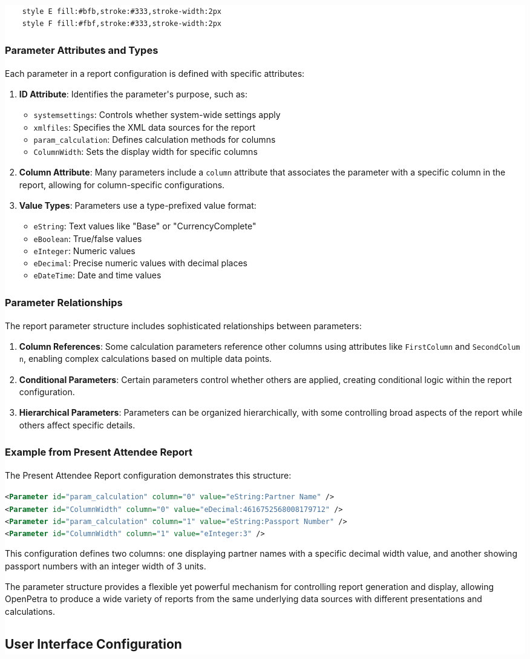 ```mermaid
    style E fill:#bfb,stroke:#333,stroke-width:2px
    style F fill:#fbf,stroke:#333,stroke-width:2px
```

### Parameter Attributes and Types

Each parameter in a report configuration is defined with specific attributes:

1. **ID Attribute**: Identifies the parameter's purpose, such as:
   - `systemsettings`: Controls whether system-wide settings apply
   - `xmlfiles`: Specifies the XML data sources for the report
   - `param_calculation`: Defines calculation methods for columns
   - `ColumnWidth`: Sets the display width for specific columns

2. **Column Attribute**: Many parameters include a `column` attribute that associates the parameter with a specific column in the report, allowing for column-specific configurations.

3. **Value Types**: Parameters use a type-prefixed value format:
   - `eString`: Text values like "Base" or "CurrencyComplete"
   - `eBoolean`: True/false values
   - `eInteger`: Numeric values
   - `eDecimal`: Precise numeric values with decimal places
   - `eDateTime`: Date and time values

### Parameter Relationships

The report parameter structure includes sophisticated relationships between parameters:

1. **Column References**: Some calculation parameters reference other columns using attributes like `FirstColumn` and `SecondColumn`, enabling complex calculations based on multiple data points.

2. **Conditional Parameters**: Certain parameters control whether others are applied, creating conditional logic within the report configuration.

3. **Hierarchical Parameters**: Parameters can be organized hierarchically, with some controlling broad aspects of the report while others affect specific details.

### Example from Present Attendee Report

The Present Attendee Report configuration demonstrates this structure:

```xml
<Parameter id="param_calculation" column="0" value="eString:Partner Name" />
<Parameter id="ColumnWidth" column="0" value="eDecimal:4616752568008179712" />
<Parameter id="param_calculation" column="1" value="eString:Passport Number" />
<Parameter id="ColumnWidth" column="1" value="eInteger:3" />
```

This configuration defines two columns: one displaying partner names with a specific decimal width value, and another showing passport numbers with an integer width of 3 units.

The parameter structure provides a flexible yet powerful mechanism for controlling report generation and display, allowing OpenPetra to produce a wide variety of reports from the same underlying data sources with different presentations and calculations.

## User Interface Configuration
